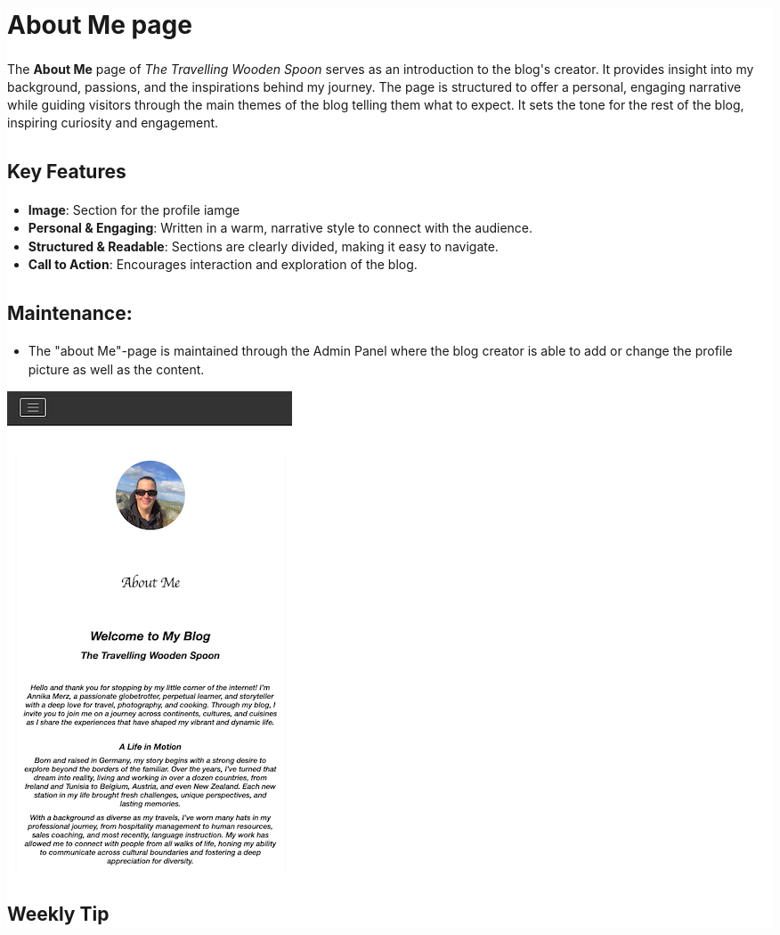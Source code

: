 

# About Me page

The **About Me** page of *The Travelling Wooden Spoon* serves as an introduction to the blog's creator. It provides insight into my background, passions, and the inspirations behind my journey. The page is structured to offer a personal, engaging narrative while guiding visitors through the main themes of the blog telling them what to expect. It sets the tone for the rest of the blog, inspiring curiosity and engagement.

## Key Features
- **Image**: Section for the profile iamge
- **Personal & Engaging**: Written in a warm, narrative style to connect with the audience.
- **Structured & Readable**: Sections are clearly divided, making it easy to navigate.
- **Call to Action**: Encourages interaction and exploration of the blog.

## Maintenance:
- The "about Me"-page is maintained through the Admin Panel where the blog creator is able to add or change the profile picture as well as the content.

![About Me](readme_media/about_me.png)


## Weekly Tip
